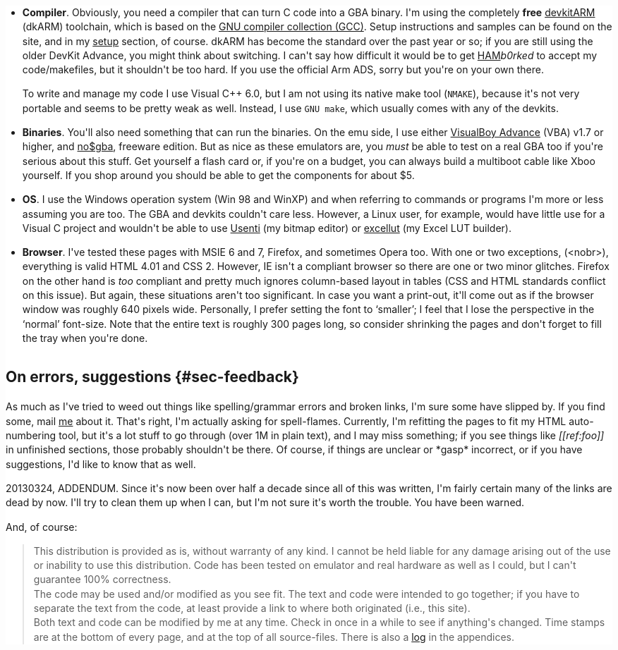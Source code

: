 -   **Compiler**. Obviously, you need a compiler that can turn C code into a GBA binary. I'm using the completely **free** [devkitARM](http://www.devkitpro.org) (dkARM) toolchain, which is based on the [GNU compiler collection (GCC)](http://www.gnu.org). Setup instructions and samples can be found on the site, and in my [setup](setup.html) section, of course. dkARM has become the standard over the past year or so; if you are still using the older DevKit Advance, you might think about switching. I can't say how difficult it would be to get [HAM](http://www.ngine.de)*b0rked* to accept my code/makefiles, but it shouldn't be too hard. If you use the official Arm ADS, sorry but you're on your own there.

    To write and manage my code I use Visual C++ 6.0, but I am not using its native make tool (`NMAKE`), because it's not very portable and seems to be pretty weak as well. Instead, I use `GNU make`, which usually comes with any of the devkits.

-   **Binaries**. You'll also need something that can run the binaries. On the emu side, I use either [VisualBoy Advance](http://vba.ngemu.com) (VBA) v1.7 or higher, and [no$gba](http://nocash.emubase.de/gba.htm), freeware edition. But as nice as these emulators are, you *must* be able to test on a real GBA too if you're serious about this stuff. Get yourself a flash card or, if you're on a budget, you can always build a multiboot cable like Xboo yourself. If you shop around you should be able to get the components for about $5.

-   **OS**. I use the Windows operation system (Win 98 and WinXP) and when referring to commands or programs I'm more or less assuming you are too. The GBA and devkits couldn't care less. However, a Linux user, for example, would have little use for a Visual C project and wouldn't be able to use [Usenti](http://www.coranac.com/projects/#usenti) (my bitmap editor) or [excellut](http://www.coranac.com/projects/#excellut) (my Excel LUT builder).

-   **Browser**. I've tested these pages with MSIE 6 and 7, Firefox, and sometimes Opera too. With one or two exceptions, (\<nobr\>), everything is valid HTML 4.01 and CSS 2. However, IE isn't a compliant browser so there are one or two minor glitches. Firefox on the other hand is *too* compliant and pretty much ignores column-based layout in tables (CSS and HTML standards conflict on this issue). But again, these situations aren't too significant. In case you want a print-out, it'll come out as if the browser window was roughly 640 pixels wide. Personally, I prefer setting the font to ‘smaller’; I feel that I lose the perspective in the ‘normal’ font-size. Note that the entire text is roughly 300 pages long, so consider shrinking the pages and don't forget to fill the tray when you're done.

## On errors, suggestions {#sec-feedback}

As much as I've tried to weed out things like spelling/grammar errors and broken links, I'm sure some have slipped by. If you find some, mail [me](mailto:cearn@coranac.com) about it. That's right, I'm actually asking for spell-flames. Currently, I'm refitting the pages to fit my HTML auto-numbering tool, but it's a lot stuff to go through (over 1M in plain text), and I may miss something; if you see things like *\[\[ref:foo\]\]* in unfinished sections, those probably shouldn't be there. Of course, if things are unclear or \*gasp\* incorrect, or if you have suggestions, I'd like to know that as well.

20130324, ADDENDUM. Since it's now been over half a decade since all of this was written, I'm fairly certain many of the links are dead by now. I'll try to clean them up when I can, but I'm not sure it's worth the trouble. You have been warned.

And, of course:

> This distribution is provided as is, without warranty of any kind. I cannot be held liable for any damage arising out of the use or inability to use this distribution. Code has been tested on emulator and real hardware as well as I could, but I can't guarantee 100% correctness.  
> The code may be used and/or modified as you see fit. The text and code were intended to go together; if you have to separate the text from the code, at least provide a link to where both originated (i.e., this site).  
> Both text and code can be modified by me at any time. Check in once in a while to see if anything's changed. Time stamps are at the bottom of every page, and at the top of all source-files. There is also a [log](log.html) in the appendices.
